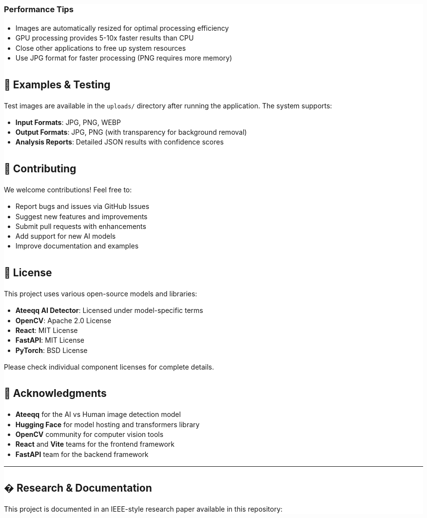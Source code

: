 ### Performance Tips

- Images are automatically resized for optimal processing efficiency
- GPU processing provides 5-10x faster results than CPU
- Close other applications to free up system resources
- Use JPG format for faster processing (PNG requires more memory)

## 📸 Examples & Testing

Test images are available in the `uploads/` directory after running the application. The system supports:

- **Input Formats**: JPG, PNG, WEBP
- **Output Formats**: JPG, PNG (with transparency for background removal)
- **Analysis Reports**: Detailed JSON results with confidence scores

## 🤝 Contributing

We welcome contributions! Feel free to:

- Report bugs and issues via GitHub Issues
- Suggest new features and improvements
- Submit pull requests with enhancements
- Add support for new AI models
- Improve documentation and examples

## 📄 License

This project uses various open-source models and libraries:

- **Ateeqq AI Detector**: Licensed under model-specific terms
- **OpenCV**: Apache 2.0 License
- **React**: MIT License
- **FastAPI**: MIT License
- **PyTorch**: BSD License

Please check individual component licenses for complete details.

## 🙏 Acknowledgments

- **Ateeqq** for the AI vs Human image detection model
- **Hugging Face** for model hosting and transformers library
- **OpenCV** community for computer vision tools
- **React** and **Vite** teams for the frontend framework
- **FastAPI** team for the backend framework

---

## � Research & Documentation

This project is documented in an IEEE-style research paper available in this repository:
